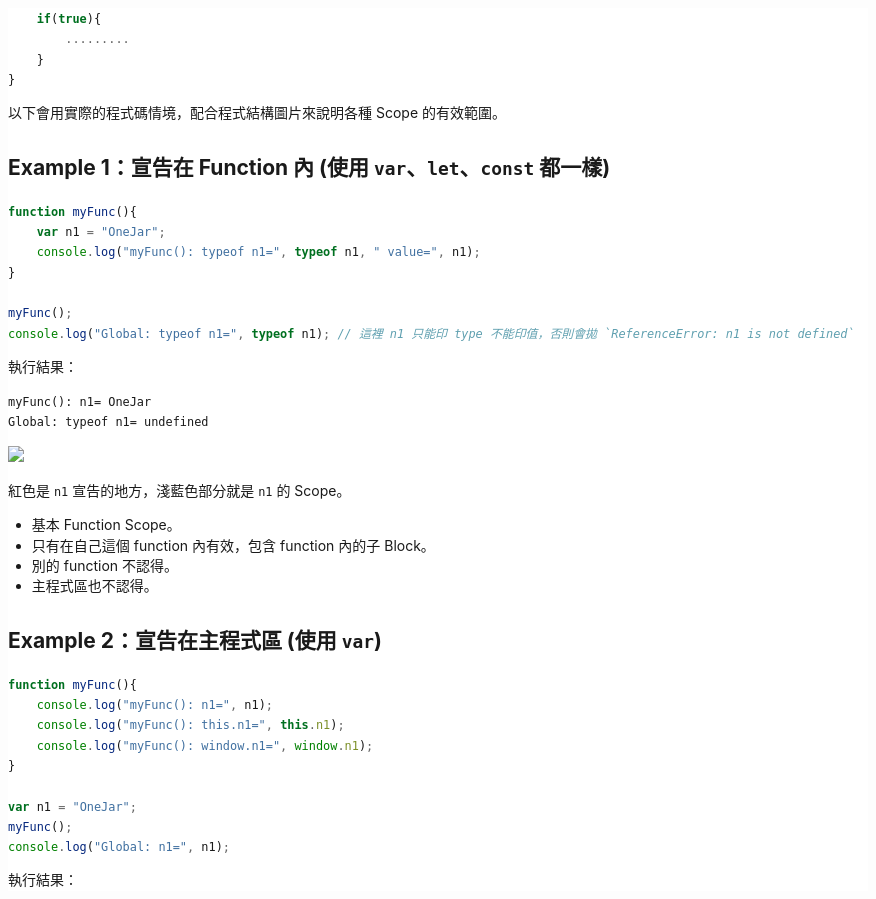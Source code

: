 ```js
	if(true){
		.........
	}	
}
```

以下會用實際的程式碼情境，配合程式結構圖片來說明各種 Scope 的有效範圍。


## Example 1：宣告在 Function 內 (使用 `var`、`let`、`const` 都一樣)

```js
function myFunc(){
    var n1 = "OneJar";
    console.log("myFunc(): typeof n1=", typeof n1, " value=", n1);
}

myFunc();
console.log("Global: typeof n1=", typeof n1); // 這裡 n1 只能印 type 不能印值，否則會拋 `ReferenceError: n1 is not defined`
```

執行結果：

```
myFunc(): n1= OneJar
Global: typeof n1= undefined
```

![](https://i.imgur.com/Mofh4SU.png)

紅色是 `n1` 宣告的地方，淺藍色部分就是 `n1` 的 Scope。

* 基本 Function Scope。
* 只有在自己這個 function 內有效，包含 function 內的子 Block。
* 別的 function 不認得。
* 主程式區也不認得。



## Example 2：宣告在主程式區 (使用 `var`)

```js
function myFunc(){
    console.log("myFunc(): n1=", n1);
    console.log("myFunc(): this.n1=", this.n1);
    console.log("myFunc(): window.n1=", window.n1);
}

var n1 = "OneJar";
myFunc();
console.log("Global: n1=", n1);
```

執行結果：
